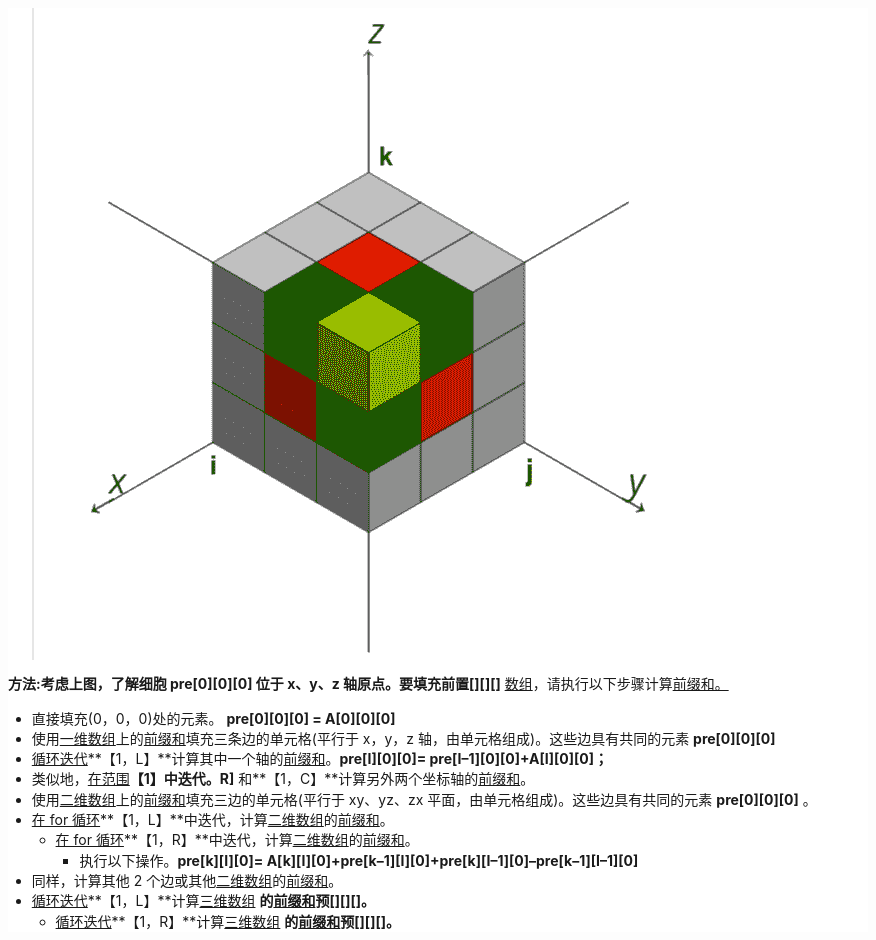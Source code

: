 > [![](img/59c1a5d509994616febf88235359ce62.png)](https://media.geeksforgeeks.org/wp-content/uploads/20210615185355/3dcube21.png)

**方法:**考虑上图，了解细胞 **pre[0][0][0]** 位于 x、y、z 轴原点。要填充**前置[][][]** [数组](https://www.geeksforgeeks.org/array-data-structure/)，请执行以下步骤计算[前缀和。](https://www.geeksforgeeks.org/tag/prefix-sum/)

*   直接填充(0，0，0)处的元素。 **pre[0][0][0] = A[0][0][0]**
*   使用[一维数组](https://www.geeksforgeeks.org/difference-between-one-dimensional-and-two-dimensional-array/)上的[前缀和](https://www.geeksforgeeks.org/tag/prefix-sum/)填充三条边的单元格(平行于 x，y，z 轴，由单元格组成)。这些边具有共同的元素 **pre[0][0][0]**
*   [循环迭代](https://www.geeksforgeeks.org/c-c-for-loop-with-examples/)**【1，L】**计算其中一个轴的[前缀和](https://www.geeksforgeeks.org/prefix-sum-array-implementation-applications-competitive-programming/)。**pre[I][0][0]= pre[I–1][0][0]+A[I][0][0]；**
*   类似地，[在范围](https://www.geeksforgeeks.org/range-based-loop-c/)**【1】中迭代。R]** 和**【1，C】**计算另外两个坐标轴的[前缀和](https://www.geeksforgeeks.org/prefix-sum-array-implementation-applications-competitive-programming/)。
*   使用[二维数组](https://www.geeksforgeeks.org/multidimensional-arrays-c-cpp/)上的[前缀和](https://www.geeksforgeeks.org/tag/prefix-sum/)填充三边的单元格(平行于 xy、yz、zx 平面，由单元格组成)。这些边具有共同的元素 **pre[0][0][0]** 。
*   [在 for 循环](https://www.geeksforgeeks.org/c-c-for-loop-with-examples/)**【1，L】**中迭代，计算[二维数组](https://www.geeksforgeeks.org/multidimensional-arrays-c-cpp/)的[前缀和](https://www.geeksforgeeks.org/tag/prefix-sum/)。
    *   [在 for 循环](https://www.geeksforgeeks.org/c-c-for-loop-with-examples/)**【1，R】**中迭代，计算[二维数组](https://www.geeksforgeeks.org/multidimensional-arrays-c-cpp/)的[前缀和](https://www.geeksforgeeks.org/tag/prefix-sum/)。
        *   执行以下操作。**pre[k][I][0]= A[k][I][0]+pre[k–1][I][0]+pre[k][I–1][0]–pre[k–1][I–1][0]**
*   同样，计算其他 2 个边或其他[二维数组](https://www.geeksforgeeks.org/multidimensional-arrays-c-cpp/)的[前缀和](https://www.geeksforgeeks.org/tag/prefix-sum/)。
*   [循环迭代](https://www.geeksforgeeks.org/c-c-for-loop-with-examples/)**【1，L】**计算[三维数组](https://www.geeksforgeeks.org/multidimensional-arrays-c-cpp/) **的[前缀和](https://www.geeksforgeeks.org/tag/prefix-sum/)预[][][]。**
    *   [循环迭代](https://www.geeksforgeeks.org/c-c-for-loop-with-examples/)**【1，R】**计算[三维数组](https://www.geeksforgeeks.org/multidimensional-arrays-c-cpp/) **的[前缀和](https://www.geeksforgeeks.org/tag/prefix-sum/)预[][][]。**